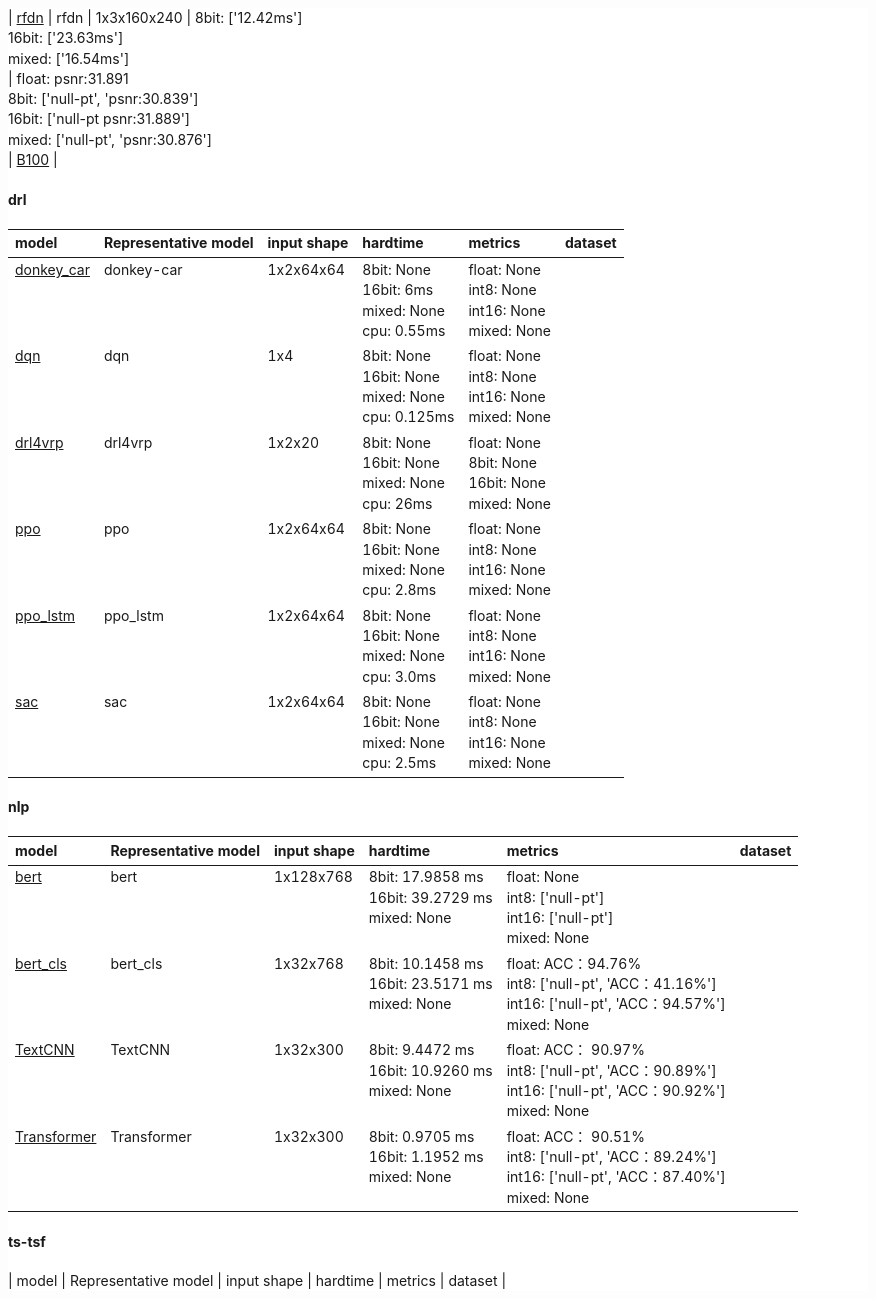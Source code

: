 | [rfdn](https://gitee.com/mxh-spiger/modelzoo/tree/modelzoo_v3.7.1/pytorch/rfdn)               | rfdn                   | 1x3x160x240   | 8bit: ['12.42ms'] <br>16bit: ['23.63ms'] <br>mixed: ['16.54ms'] <br>                                                | float: psnr:31.891 <br>8bit: ['null-pt', 'psnr:30.839'] <br>16bit: ['null-pt psnr:31.889'] <br>mixed: ['null-pt', 'psnr:30.876'] <br>                                                                                                                                                                                                   | [B100](https://paperswithcode.com/dataset/bsd100)                                              |

#### drl


| model                                                                                       | Representative model   | input shape   | hardtime                                                         | metrics                                                         | dataset          |
|:--------------------------------------------------------------------------------------------|:-----------------------|:--------------|:-----------------------------------------------------------------|:----------------------------------------------------------------|:-----------------|
| [donkey_car](https://gitee.com/mxh-spiger/modelzoo/tree/modelzoo_v3.7.1/pytorch/donkey_car) | donkey-car             | 1x2x64x64     | 8bit: None <br>16bit: 6ms <br>mixed: None <br>cpu: 0.55ms <br>   | float: None <br>int8: None <br>int16: None <br>mixed: None <br> |  |
| [dqn](https://gitee.com/mxh-spiger/modelzoo/tree/modelzoo_v3.7.1/pytorch/dqn)               | dqn                    | 1x4           | 8bit: None <br>16bit: None <br>mixed: None <br>cpu: 0.125ms <br> | float: None <br>int8: None <br>int16: None <br>mixed: None <br> |  |
| [drl4vrp](https://gitee.com/mxh-spiger/modelzoo/tree/modelzoo_v3.7.1/pytorch/drl4vrp)       | drl4vrp                | 1x2x20        | 8bit: None <br>16bit: None <br>mixed: None <br>cpu: 26ms <br>    | float: None <br>8bit: None <br>16bit: None <br>mixed: None <br> |  |
| [ppo](https://gitee.com/mxh-spiger/modelzoo/tree/modelzoo_v3.7.1/pytorch/ppo)               | ppo                    | 1x2x64x64     | 8bit: None <br>16bit: None <br>mixed: None <br>cpu: 2.8ms <br>   | float: None <br>int8: None <br>int16: None <br>mixed: None <br> |  |
| [ppo_lstm](https://gitee.com/mxh-spiger/modelzoo/tree/modelzoo_v3.7.1/pytorch/ppo_lstm)     | ppo_lstm               | 1x2x64x64     | 8bit: None <br>16bit: None <br>mixed: None <br>cpu: 3.0ms <br>   | float: None <br>int8: None <br>int16: None <br>mixed: None <br> |  |
| [sac](https://gitee.com/mxh-spiger/modelzoo/tree/modelzoo_v3.7.1/pytorch/sac)               | sac                    | 1x2x64x64     | 8bit: None <br>16bit: None <br>mixed: None <br>cpu: 2.5ms <br>   | float: None <br>int8: None <br>int16: None <br>mixed: None <br> |  |

#### nlp


| model                                                                                         | Representative model   | input shape   | hardtime                                                    | metrics                                                                                                             | dataset   |
|:----------------------------------------------------------------------------------------------|:-----------------------|:--------------|:------------------------------------------------------------|:--------------------------------------------------------------------------------------------------------------------|:----------|
| [bert](https://gitee.com/mxh-spiger/modelzoo/tree/modelzoo_v3.7.1/pytorch/bert)               | bert                   | 1x128x768     | 8bit: 17.9858 ms <br>16bit: 39.2729 ms <br>mixed: None <br> | float: None <br>int8: ['null-pt'] <br>int16: ['null-pt'] <br>mixed: None <br>                                       |           |
| [bert_cls](https://gitee.com/mxh-spiger/modelzoo/tree/modelzoo_v3.7.1/pytorch/bert_cls)       | bert_cls               | 1x32x768      | 8bit: 10.1458 ms <br>16bit: 23.5171 ms <br>mixed: None <br> | float: ACC：94.76% <br>int8: ['null-pt', 'ACC：41.16%'] <br>int16: ['null-pt', 'ACC：94.57%'] <br>mixed: None <br>  |           |
| [TextCNN](https://gitee.com/mxh-spiger/modelzoo/tree/modelzoo_v3.7.1/pytorch/TextCNN)         | TextCNN                | 1x32x300      | 8bit: 9.4472 ms <br>16bit: 10.9260 ms <br>mixed: None <br>  | float: ACC： 90.97% <br>int8: ['null-pt', 'ACC：90.89%'] <br>int16: ['null-pt', 'ACC：90.92%'] <br>mixed: None <br> |           |
| [Transformer](https://gitee.com/mxh-spiger/modelzoo/tree/modelzoo_v3.7.1/pytorch/Transformer) | Transformer            | 1x32x300      | 8bit: 0.9705 ms <br>16bit: 1.1952 ms <br>mixed: None <br>   | float: ACC： 90.51% <br>int8: ['null-pt', 'ACC：89.24%'] <br>int16: ['null-pt', 'ACC：87.40%'] <br>mixed: None <br> |           |

#### ts-tsf


| model                                                                                     | Representative model   | input shape   | hardtime                                                        | metrics                                                                                                                                                                                                                                                                                      | dataset                                                                               |